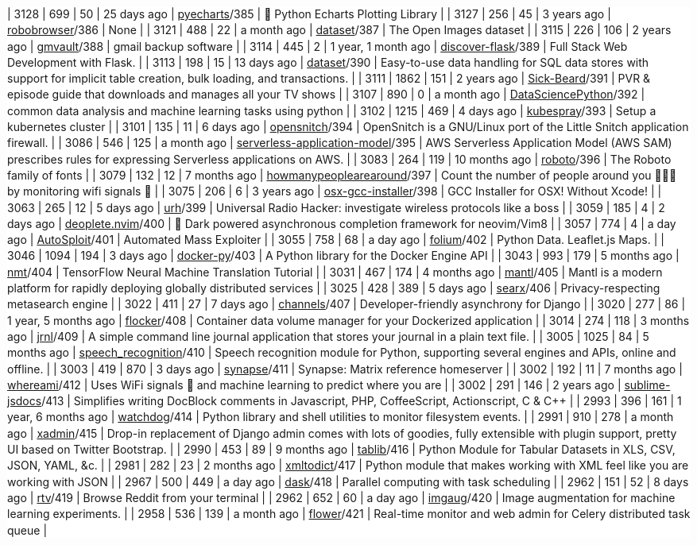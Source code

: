 | 3128 | 699 | 50 | 25 days ago | [pyecharts](https://github.com/pyecharts/pyecharts)/385 | 🎨 Python Echarts Plotting Library |
| 3127 | 256 | 45 | 3 years ago | [robobrowser](https://github.com/jmcarp/robobrowser)/386 | None |
| 3121 | 488 | 22 | a month ago | [dataset](https://github.com/openimages/dataset)/387 | The Open Images dataset |
| 3115 | 226 | 106 | 2 years ago | [gmvault](https://github.com/gaubert/gmvault)/388 | gmail backup software |
| 3114 | 445 | 2 | 1 year, 1 month ago | [discover-flask](https://github.com/realpython/discover-flask)/389 | Full Stack Web Development with Flask. |
| 3113 | 198 | 15 | 13 days ago | [dataset](https://github.com/pudo/dataset)/390 | Easy-to-use data handling for SQL data stores with support for implicit table creation, bulk loading, and transactions. |
| 3111 | 1862 | 151 | 2 years ago | [Sick-Beard](https://github.com/midgetspy/Sick-Beard)/391 | PVR & episode guide that downloads and manages all your TV shows  |
| 3107 | 890 | 0 | a month ago | [DataSciencePython](https://github.com/ujjwalkarn/DataSciencePython)/392 | common data analysis and machine learning tasks using python |
| 3102 | 1215 | 469 | 4 days ago | [kubespray](https://github.com/kubernetes-incubator/kubespray)/393 | Setup a kubernetes cluster |
| 3101 | 135 | 11 | 6 days ago | [opensnitch](https://github.com/evilsocket/opensnitch)/394 | OpenSnitch is a GNU/Linux port of the Little Snitch application firewall. |
| 3086 | 546 | 125 | a month ago | [serverless-application-model](https://github.com/awslabs/serverless-application-model)/395 | AWS Serverless Application Model (AWS SAM) prescribes rules for expressing Serverless applications on AWS. |
| 3083 | 264 | 119 | 10 months ago | [roboto](https://github.com/google/roboto)/396 | The Roboto family of fonts |
| 3079 | 132 | 12 | 7 months ago | [howmanypeoplearearound](https://github.com/schollz/howmanypeoplearearound)/397 | Count the number of people around you :family_man_man_boy: by monitoring wifi signals :satellite: |
| 3075 | 206 | 6 | 3 years ago | [osx-gcc-installer](https://github.com/kennethreitz/osx-gcc-installer)/398 | GCC Installer for OSX! Without Xcode! |
| 3063 | 265 | 12 | 5 days ago | [urh](https://github.com/jopohl/urh)/399 | Universal Radio Hacker: investigate wireless protocols like a boss |
| 3059 | 185 | 4 | 2 days ago | [deoplete.nvim](https://github.com/Shougo/deoplete.nvim)/400 | :stars: Dark powered asynchronous completion framework for neovim/Vim8 |
| 3057 | 774 | 4 | a day ago | [AutoSploit](https://github.com/NullArray/AutoSploit)/401 | Automated Mass Exploiter |
| 3055 | 758 | 68 | a day ago | [folium](https://github.com/python-visualization/folium)/402 | Python Data. Leaflet.js Maps.  |
| 3046 | 1094 | 194 | 3 days ago | [docker-py](https://github.com/docker/docker-py)/403 | A Python library for the Docker Engine API |
| 3043 | 993 | 179 | 5 months ago | [nmt](https://github.com/tensorflow/nmt)/404 | TensorFlow Neural Machine Translation Tutorial |
| 3031 | 467 | 174 | 4 months ago | [mantl](https://github.com/mantl/mantl)/405 | Mantl is a modern platform for rapidly deploying globally distributed services |
| 3025 | 428 | 389 | 5 days ago | [searx](https://github.com/asciimoo/searx)/406 | Privacy-respecting metasearch engine |
| 3022 | 411 | 27 | 7 days ago | [channels](https://github.com/django/channels)/407 | Developer-friendly asynchrony for Django |
| 3020 | 277 | 86 | 1 year, 5 months ago | [flocker](https://github.com/ClusterHQ/flocker)/408 | Container data volume manager for your Dockerized application |
| 3014 | 274 | 118 | 3 months ago | [jrnl](https://github.com/maebert/jrnl)/409 | A simple command line journal application that stores your journal in a plain text file. |
| 3005 | 1025 | 84 | 5 months ago | [speech_recognition](https://github.com/Uberi/speech_recognition)/410 | Speech recognition module for Python, supporting several engines and APIs, online and offline. |
| 3003 | 419 | 870 | 3 days ago | [synapse](https://github.com/matrix-org/synapse)/411 | Synapse: Matrix reference homeserver |
| 3002 | 192 | 11 | 7 months ago | [whereami](https://github.com/kootenpv/whereami)/412 | Uses WiFi signals :signal_strength: and machine learning to predict where you are  |
| 3002 | 291 | 146 | 2 years ago | [sublime-jsdocs](https://github.com/spadgos/sublime-jsdocs)/413 | Simplifies writing DocBlock comments in Javascript, PHP, CoffeeScript, Actionscript, C & C++ |
| 2993 | 396 | 161 | 1 year, 6 months ago | [watchdog](https://github.com/gorakhargosh/watchdog)/414 | Python library and shell utilities to monitor filesystem events. |
| 2991 | 910 | 278 | a month ago | [xadmin](https://github.com/sshwsfc/xadmin)/415 | Drop-in replacement of Django admin comes with lots of goodies, fully extensible with plugin support, pretty UI based on Twitter Bootstrap. |
| 2990 | 453 | 89 | 9 months ago | [tablib](https://github.com/kennethreitz/tablib)/416 | Python Module for Tabular Datasets in XLS, CSV, JSON, YAML, &c. |
| 2981 | 282 | 23 | 2 months ago | [xmltodict](https://github.com/martinblech/xmltodict)/417 | Python module that makes working with XML feel like you are working with JSON |
| 2967 | 500 | 449 | a day ago | [dask](https://github.com/dask/dask)/418 | Parallel computing with task scheduling |
| 2962 | 151 | 52 | 8 days ago | [rtv](https://github.com/michael-lazar/rtv)/419 | Browse Reddit from your terminal |
| 2962 | 652 | 60 | a day ago | [imgaug](https://github.com/aleju/imgaug)/420 | Image augmentation for machine learning experiments. |
| 2958 | 536 | 139 | a month ago | [flower](https://github.com/mher/flower)/421 | Real-time monitor and web admin for Celery distributed task queue |